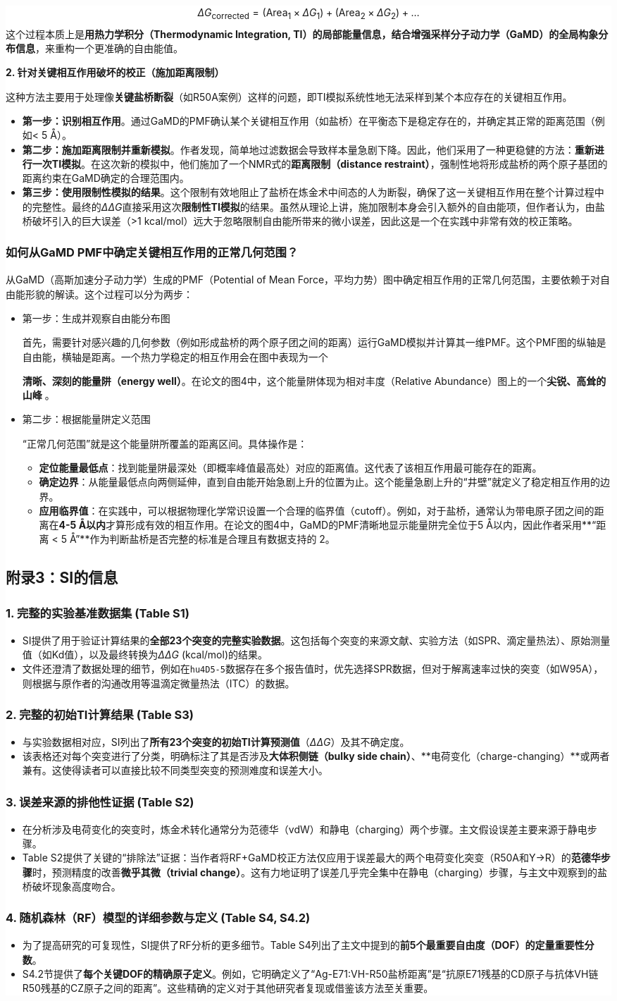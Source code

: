   $$
  \Delta G_{\text{corrected}} = (\text{Area}_1 \times \Delta G_1) + (\text{Area}_2 \times \Delta G_2) + \dots
  $$
  这个过程本质上是**用热力学积分（Thermodynamic Integration, TI）的局部能量信息，结合增强采样分子动力学（GaMD）的全局构象分布信息**，来重构一个更准确的自由能值。

**2. 针对关键相互作用破坏的校正（施加距离限制）**

这种方法主要用于处理像**关键盐桥断裂**（如R50A案例）这样的问题，即TI模拟系统性地无法采样到某个本应存在的关键相互作用。

- **第一步：识别相互作用**。通过GaMD的PMF确认某个关键相互作用（如盐桥）在平衡态下是稳定存在的，并确定其正常的距离范围（例如< 5 Å）。
- **第二步：施加距离限制并重新模拟**。作者发现，简单地过滤数据会导致样本量急剧下降。因此，他们采用了一种更稳健的方法：**重新进行一次TI模拟**。在这次新的模拟中，他们施加了一个NMR式的**距离限制（distance restraint）**，强制性地将形成盐桥的两个原子基团的距离约束在GaMD确定的合理范围内。
- **第三步：使用限制性模拟的结果**。这个限制有效地阻止了盐桥在炼金术中间态的人为断裂，确保了这一关键相互作用在整个计算过程中的完整性。最终的$\Delta\Delta G$直接采用这次**限制性TI模拟**的结果。虽然从理论上讲，施加限制本身会引入额外的自由能项，但作者认为，由盐桥破坏引入的巨大误差（>1 kcal/mol）远大于忽略限制自由能所带来的微小误差，因此这是一个在实践中非常有效的校正策略。

### 如何从GaMD PMF中确定关键相互作用的正常几何范围？

从GaMD（高斯加速分子动力学）生成的PMF（Potential of Mean Force，平均力势）图中确定相互作用的正常几何范围，主要依赖于对自由能形貌的解读。这个过程可以分为两步：

- 第一步：生成并观察自由能分布图

  首先，需要针对感兴趣的几何参数（例如形成盐桥的两个原子团之间的距离）运行GaMD模拟并计算其一维PMF。这个PMF图的纵轴是自由能，横轴是距离。一个热力学稳定的相互作用会在图中表现为一个

  **清晰、深刻的能量阱（energy well）**。在论文的图4中，这个能量阱体现为相对丰度（Relative Abundance）图上的一个**尖锐、高耸的山峰** 。

- 第二步：根据能量阱定义范围

  “正常几何范围”就是这个能量阱所覆盖的距离区间。具体操作是：

  - **定位能量最低点**：找到能量阱最深处（即概率峰值最高处）对应的距离值。这代表了该相互作用最可能存在的距离。
  - **确定边界**：从能量最低点向两侧延伸，直到自由能开始急剧上升的位置为止。这个能量急剧上升的“井壁”就定义了稳定相互作用的边界。
  - **应用临界值**：在实践中，可以根据物理化学常识设置一个合理的临界值（cutoff）。例如，对于盐桥，通常认为带电原子团之间的距离在**4-5 Å以内**才算形成有效的相互作用。在论文的图4中，GaMD的PMF清晰地显示能量阱完全位于5 Å以内，因此作者采用**“距离 < 5 Å”**作为判断盐桥是否完整的标准是合理且有数据支持的 2。

## 附录3：SI的信息

### 1. 完整的实验基准数据集 (Table S1)
* SI提供了用于验证计算结果的**全部23个突变的完整实验数据**。这包括每个突变的来源文献、实验方法（如SPR、滴定量热法）、原始测量值（如Kd值），以及最终转换为$\Delta\Delta G$ (kcal/mol)的结果。
* 文件还澄清了数据处理的细节，例如在`hu4D5-5`数据存在多个报告值时，优先选择SPR数据，但对于解离速率过快的突变（如W95A），则根据与原作者的沟通改用等温滴定微量热法（ITC）的数据。

### 2. 完整的初始TI计算结果 (Table S3)
* 与实验数据相对应，SI列出了**所有23个突变的初始TI计算预测值**（$\Delta\Delta G$）及其不确定度。
* 该表格还对每个突变进行了分类，明确标注了其是否涉及**大体积侧链（bulky side chain）**、**电荷变化（charge-changing）**或两者兼有。这使得读者可以直接比较不同类型突变的预测难度和误差大小。

### 3. 误差来源的排他性证据 (Table S2)
* 在分析涉及电荷变化的突变时，炼金术转化通常分为范德华（vdW）和静电（charging）两个步骤。主文假设误差主要来源于静电步骤。
* Table S2提供了关键的“排除法”证据：当作者将RF+GaMD校正方法仅应用于误差最大的两个电荷变化突变（R50A和Y→R）的**范德华步骤**时，预测精度的改善**微乎其微（trivial change）**。这有力地证明了误差几乎完全集中在静电（charging）步骤，与主文中观察到的盐桥破坏现象高度吻合。

### 4. 随机森林（RF）模型的详细参数与定义 (Table S4, S4.2)
* 为了提高研究的可复现性，SI提供了RF分析的更多细节。Table S4列出了主文中提到的**前5个最重要自由度（DOF）的定量重要性分数**。
* S4.2节提供了**每个关键DOF的精确原子定义**。例如，它明确定义了“Ag-E71:VH-R50盐桥距离”是“抗原E71残基的CD原子与抗体VH链R50残基的CZ原子之间的距离”。这些精确的定义对于其他研究者复现或借鉴该方法至关重要。

